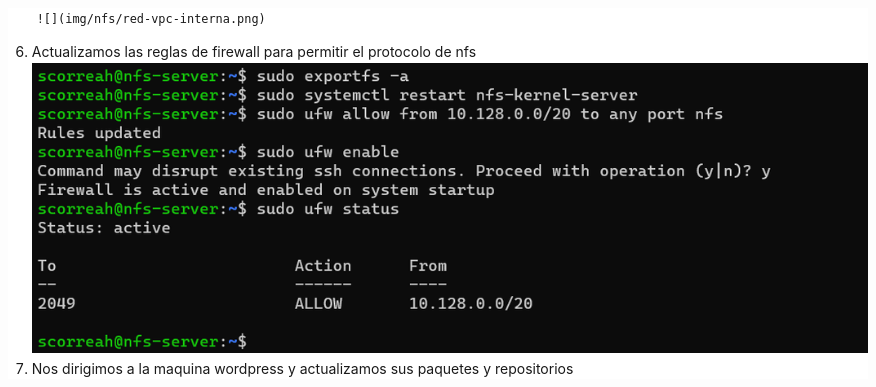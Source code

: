         ![](img/nfs/red-vpc-interna.png)
   6. Actualizamos las reglas de firewall para permitir el protocolo de nfs
        ![](img/nfs/nfs-rules-updated.png)
   7. Nos dirigimos a la maquina wordpress y actualizamos sus paquetes y repositorios
